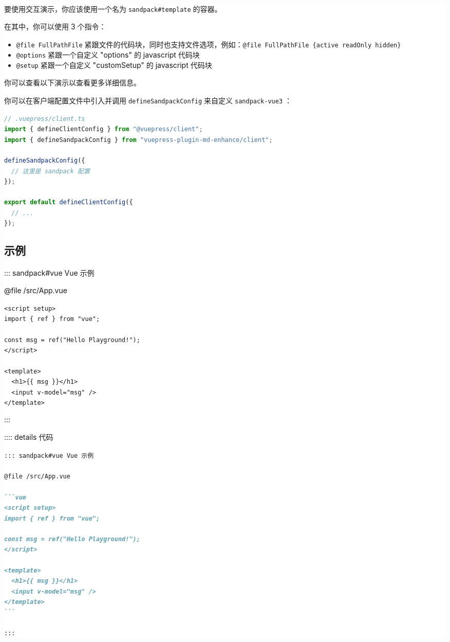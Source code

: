 要使用交互演示，你应该使用一个名为 `sandpack#template` 的容器。

在其中，你可以使用 3 个指令：

- `@file FullPathFile` 紧跟文件的代码块，同时也支持文件选项，例如：`@file FullPathFile {active readOnly hidden}`
- `@options` 紧跟一个自定义 "options" 的 javascript 代码块
- `@setup` 紧跟一个自定义 "customSetup" 的 javascript 代码块

你可以查看以下演示以查看更多详细信息。

你可以在客户端配置文件中引入并调用 `defineSandpackConfig` 来自定义 `sandpack-vue3` ：

```ts
// .vuepress/client.ts
import { defineClientConfig } from "@vuepress/client";
import { defineSandpackConfig } from "vuepress-plugin-md-enhance/client";

defineSandpackConfig({
  // 这里是 sandpack 配置
});

export default defineClientConfig({
  // ...
});
```

## 示例

::: sandpack#vue Vue 示例

@file /src/App.vue

```vue
<script setup>
import { ref } from "vue";

const msg = ref("Hello Playground!");
</script>

<template>
  <h1>{{ msg }}</h1>
  <input v-model="msg" />
</template>
```

:::

:::: details 代码

````md
::: sandpack#vue Vue 示例

@file /src/App.vue

```vue
<script setup>
import { ref } from "vue";

const msg = ref("Hello Playground!");
</script>

<template>
  <h1>{{ msg }}</h1>
  <input v-model="msg" />
</template>
```

:::
````
